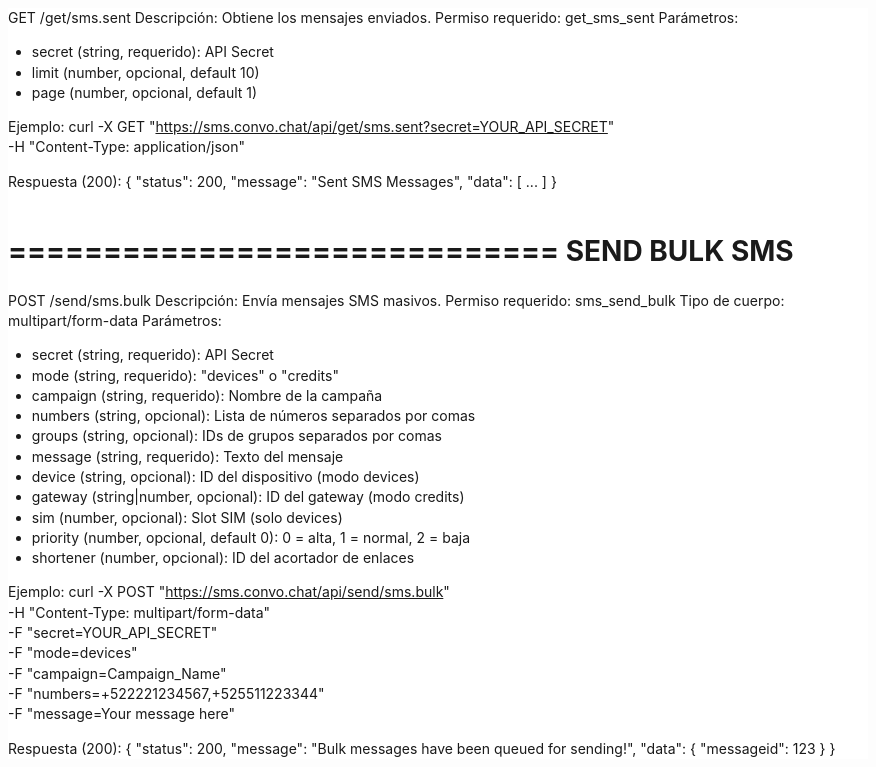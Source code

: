 GET /get/sms.sent
Descripción: Obtiene los mensajes enviados.
Permiso requerido: get_sms_sent
Parámetros:

- secret (string, requerido): API Secret
- limit (number, opcional, default 10)
- page (number, opcional, default 1)

Ejemplo:
curl -X GET "<https://sms.convo.chat/api/get/sms.sent?secret=YOUR_API_SECRET>" \
     -H "Content-Type: application/json"

Respuesta (200):
{
  "status": 200,
  "message": "Sent SMS Messages",
  "data": [ ... ]
}

=============================
SEND BULK SMS
=============================

POST /send/sms.bulk
Descripción: Envía mensajes SMS masivos.
Permiso requerido: sms_send_bulk
Tipo de cuerpo: multipart/form-data
Parámetros:

- secret (string, requerido): API Secret
- mode (string, requerido): "devices" o "credits"
- campaign (string, requerido): Nombre de la campaña
- numbers (string, opcional): Lista de números separados por comas
- groups (string, opcional): IDs de grupos separados por comas
- message (string, requerido): Texto del mensaje
- device (string, opcional): ID del dispositivo (modo devices)
- gateway (string|number, opcional): ID del gateway (modo credits)
- sim (number, opcional): Slot SIM (solo devices)
- priority (number, opcional, default 0): 0 = alta, 1 = normal, 2 = baja
- shortener (number, opcional): ID del acortador de enlaces

Ejemplo:
curl -X POST "<https://sms.convo.chat/api/send/sms.bulk>" \
     -H "Content-Type: multipart/form-data" \
     -F "secret=YOUR_API_SECRET" \
     -F "mode=devices" \
     -F "campaign=Campaign_Name" \
     -F "numbers=+522221234567,+525511223344" \
     -F "message=Your message here"

Respuesta (200):
{
  "status": 200,
  "message": "Bulk messages have been queued for sending!",
  "data": { "messageid": 123 }
}
